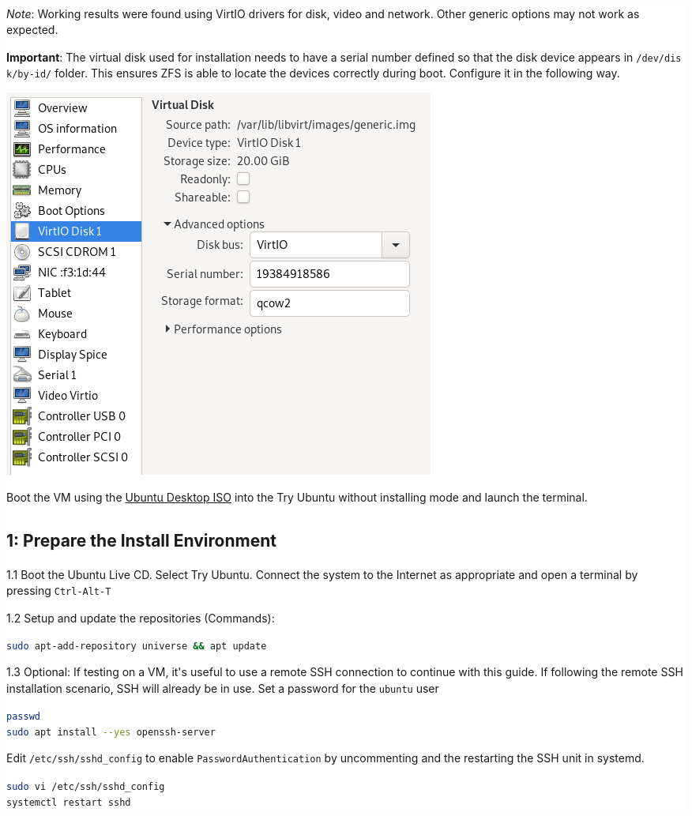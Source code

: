 *Note*: Working results were found using VirtIO drivers for disk, video and network. Other generic options may not work as expected.

**Important**: The virtual disk used for installation needs to have a serial number defined so that the disk device appears in `/dev/disk/by-id/` folder. This ensures ZFS is able to locate the devices correctly during boot. Configure it in the following way.

![alt text](./img/vm-serial-number.png "Logo Title Text 1")

Boot the VM using the [Ubuntu Desktop ISO](http://releases.ubuntu.com/19.10/) into the Try Ubuntu without installing mode and launch the terminal.

## 1: Prepare the Install Environment


1.1  Boot the Ubuntu Live CD. Select Try Ubuntu.  Connect the system to the Internet as appropriate and open a terminal by pressing `Ctrl-Alt-T`

1.2  Setup and update the repositories (Commands):
```bash
sudo apt-add-repository universe && apt update
```
1.3  Optional: If testing on a VM, it's useful to use a remote SSH connection to continue with this guide. If following the remote SSH installation scenario, SSH will already be in use. Set a password for the `ubuntu` user

```bash
passwd
sudo apt install --yes openssh-server
```
Edit `/etc/ssh/sshd_config` to enable `PasswordAuthentication` by uncommenting and the restarting the SSH unit in systemd.
```bash
sudo vi /etc/ssh/sshd_config
systemctl restart sshd
```
